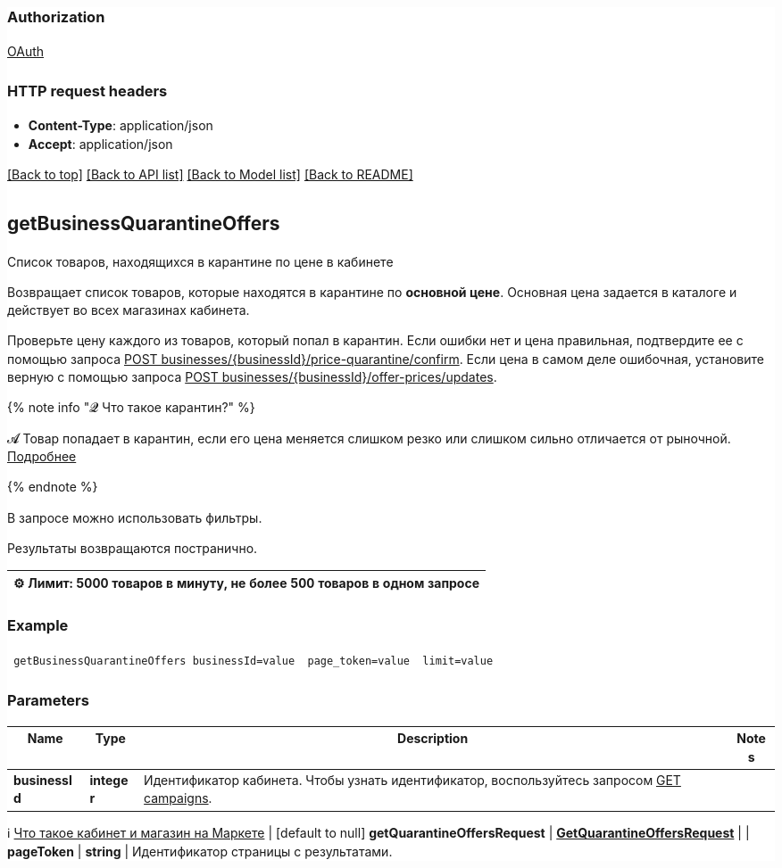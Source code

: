 ### Authorization

[OAuth](../README.md#OAuth)

### HTTP request headers

- **Content-Type**: application/json
- **Accept**: application/json

[[Back to top]](#) [[Back to API list]](../README.md#documentation-for-api-endpoints) [[Back to Model list]](../README.md#documentation-for-models) [[Back to README]](../README.md)


## getBusinessQuarantineOffers

Список товаров, находящихся в карантине по цене в кабинете

Возвращает список товаров, которые находятся в карантине по **основной цене**. Основная цена задается в каталоге и действует во всех магазинах кабинета.

Проверьте цену каждого из товаров, который попал в карантин. Если ошибки нет и цена правильная, подтвердите ее с помощью запроса [POST businesses/{businessId}/price-quarantine/confirm](../../reference/business-assortment/confirmBusinessPrices.md). Если цена в самом деле ошибочная, установите верную с помощью запроса [POST businesses/{businessId}/offer-prices/updates](../../reference/business-assortment/updateBusinessPrices.md).

{% note info \"𝓠 Что такое карантин?\" %}

𝓐 Товар попадает в карантин, если его цена меняется слишком резко или слишком сильно отличается от рыночной. [Подробнее](https://yandex.ru/support/marketplace/assortment/operations/prices.html#quarantine)

{% endnote %}

В запросе можно использовать фильтры.

Результаты возвращаются постранично.

|**⚙️ Лимит:** 5000 товаров в минуту, не более 500 товаров в одном запросе|
|-|

### Example

```bash
 getBusinessQuarantineOffers businessId=value  page_token=value  limit=value
```

### Parameters


Name | Type | Description  | Notes
------------- | ------------- | ------------- | -------------
 **businessId** | **integer** | Идентификатор кабинета. Чтобы узнать идентификатор, воспользуйтесь запросом [GET campaigns](../../reference/campaigns/getCampaigns.md#businessdto).

ℹ️ [Что такое кабинет и магазин на Маркете](https://yandex.ru/support/marketplace/account/introduction.html) | [default to null]
 **getQuarantineOffersRequest** | [**GetQuarantineOffersRequest**](GetQuarantineOffersRequest.md) |  |
 **pageToken** | **string** | Идентификатор страницы c результатами.
